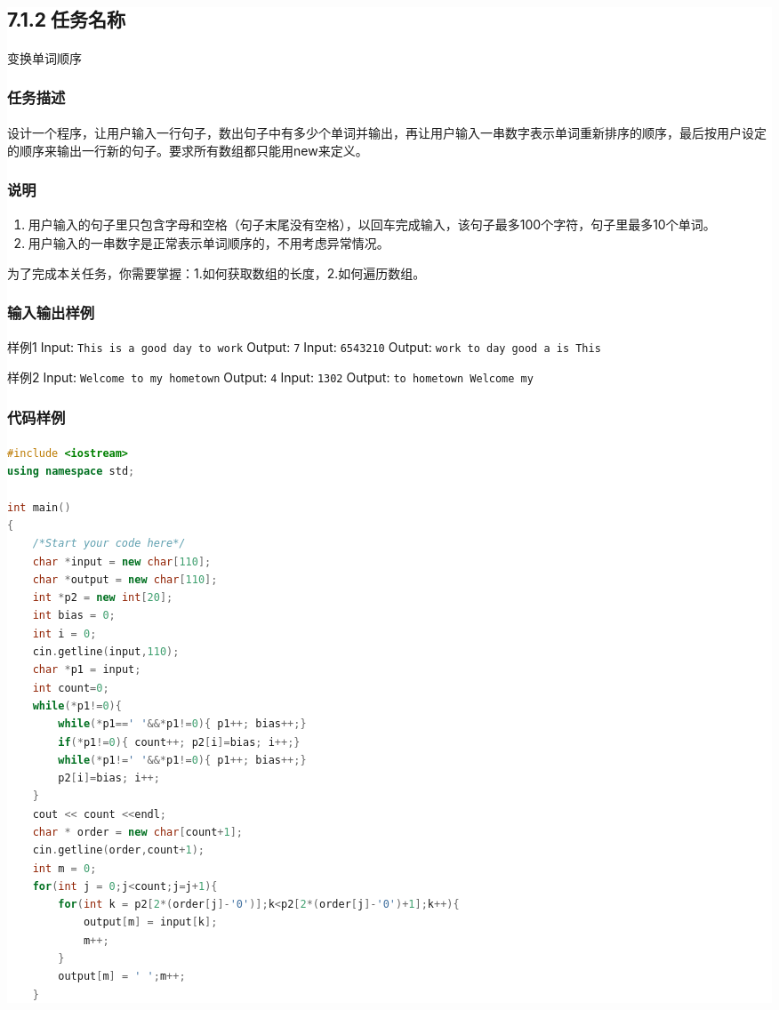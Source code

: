 



## 7.1.2 任务名称

变换单词顺序

### 任务描述

设计一个程序，让用户输入一行句子，数出句子中有多少个单词并输出，再让用户输入一串数字表示单词重新排序的顺序，最后按用户设定的顺序来输出一行新的句子。要求所有数组都只能用new来定义。


### 说明
1. 用户输入的句子里只包含字母和空格（句子末尾没有空格），以回车完成输入，该句子最多100个字符，句子里最多10个单词。
2. 用户输入的一串数字是正常表示单词顺序的，不用考虑异常情况。


为了完成本关任务，你需要掌握：1.如何获取数组的长度，2.如何遍历数组。

### 输入输出样例
样例1
Input: `This is a good day to work`
Output: `7`
Input: `6543210`
Output: `work to day good a is This`

样例2
Input: `Welcome to my hometown`
Output: `4`
Input: `1302`
Output: `to hometown Welcome my`

### 代码样例

```cpp
#include <iostream>
using namespace std;

int main()
{
    /*Start your code here*/
    char *input = new char[110];
    char *output = new char[110];
    int *p2 = new int[20];
    int bias = 0;
    int i = 0;
    cin.getline(input,110);
    char *p1 = input;
    int count=0;
    while(*p1!=0){
        while(*p1==' '&&*p1!=0){ p1++; bias++;}
        if(*p1!=0){ count++; p2[i]=bias; i++;}
        while(*p1!=' '&&*p1!=0){ p1++; bias++;}
        p2[i]=bias; i++;
    }
    cout << count <<endl;
    char * order = new char[count+1];
    cin.getline(order,count+1);
    int m = 0;
    for(int j = 0;j<count;j=j+1){
        for(int k = p2[2*(order[j]-'0')];k<p2[2*(order[j]-'0')+1];k++){
            output[m] = input[k];
            m++;
        }
        output[m] = ' ';m++;
    }
```